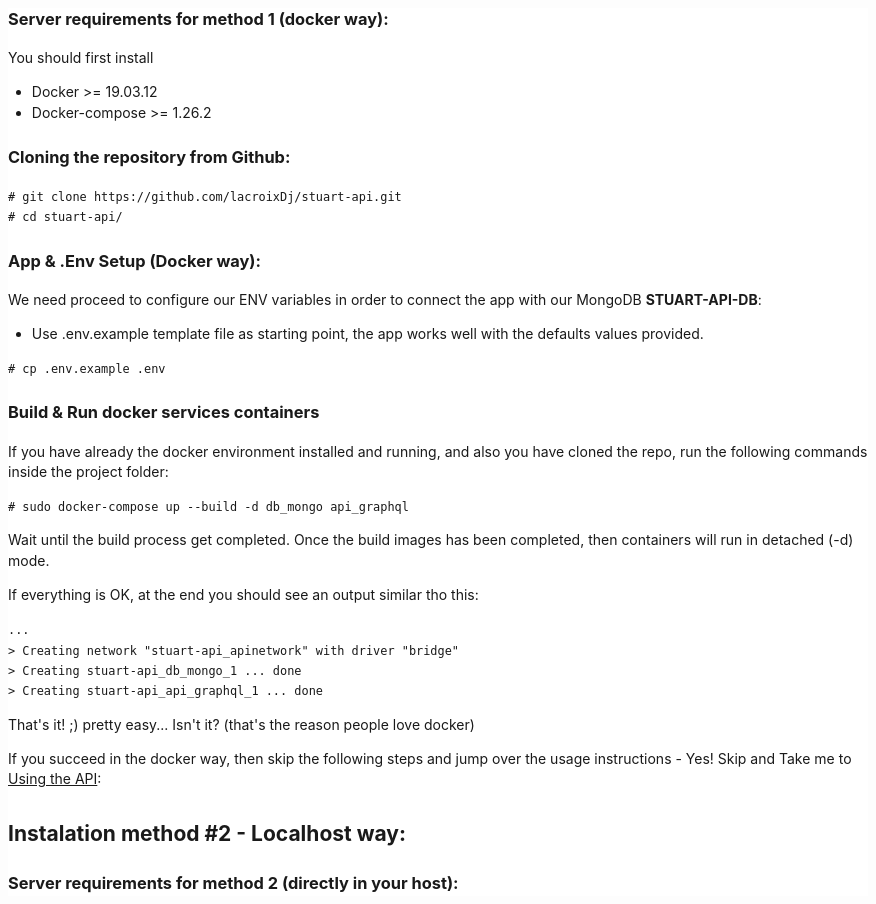 ### Server requirements for method 1 (docker way):

You should first install

- Docker >= 19.03.12
- Docker-compose >= 1.26.2

### Cloning the repository from Github:

```
# git clone https://github.com/lacroixDj/stuart-api.git
# cd stuart-api/
```
### App & .Env Setup (Docker way):

We need proceed to configure our ENV variables in order to connect the app with our MongoDB **STUART-API-DB**:

- Use .env.example  template file as starting point, the app works well with the defaults values provided.

```
# cp .env.example .env 
```

### Build & Run docker services containers

If you have already the docker environment installed and running, and also you have cloned the repo, run the following commands inside the project folder:

```
# sudo docker-compose up --build -d db_mongo api_graphql 
```

Wait until the build process get completed.
Once the build images has been completed, then containers will run in detached (-d) mode.

If everything is OK, at the end you should see an output similar tho this:

```
...
> Creating network "stuart-api_apinetwork" with driver "bridge"
> Creating stuart-api_db_mongo_1 ... done
> Creating stuart-api_api_graphql_1 ... done
```

That's it! ;) pretty easy... Isn't it? (that's the reason people love docker) 

If you succeed in the docker way, then skip the following steps and jump over the usage instructions - Yes! Skip and Take me to [Using the API](#using-the-api):

## Instalation method #2  - Localhost way: 

### Server requirements for method 2 (directly in your host):
